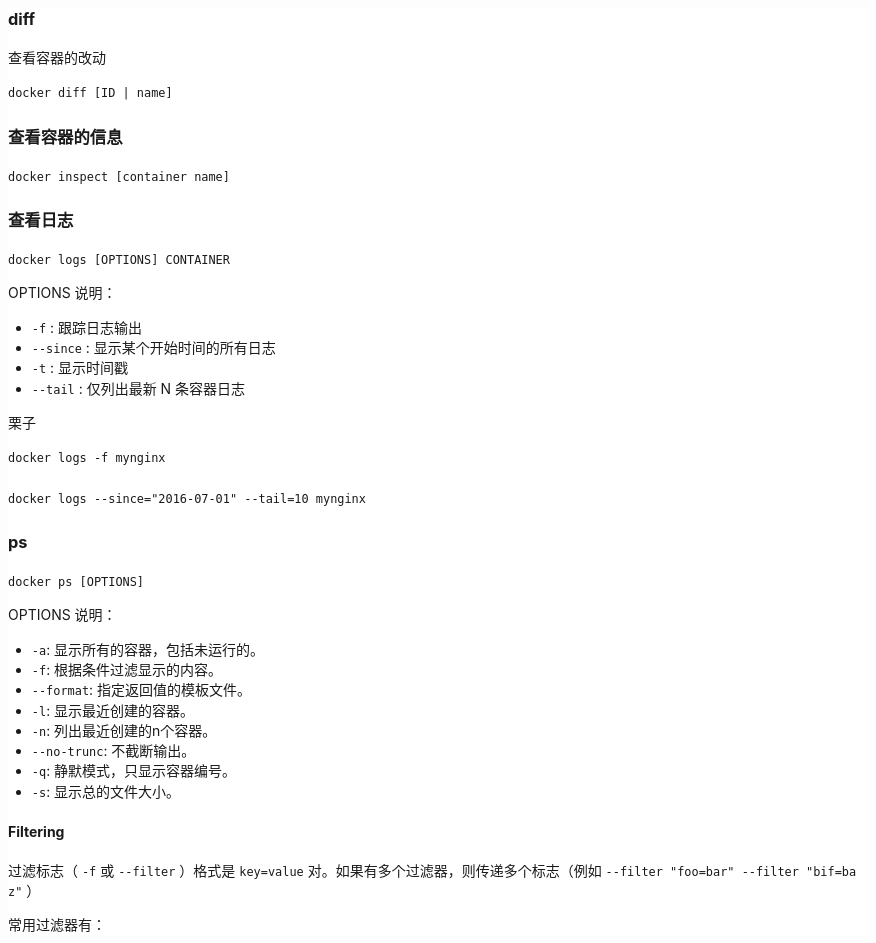 ### diff

查看容器的改动

```
docker diff [ID | name]
```

### 查看容器的信息

```
docker inspect [container name]
```

### 查看日志

```
docker logs [OPTIONS] CONTAINER
```

OPTIONS 说明：

* `-f` : 跟踪日志输出
* `--since` : 显示某个开始时间的所有日志
* `-t` : 显示时间戳
* `--tail` : 仅列出最新 N 条容器日志

栗子

```
docker logs -f mynginx

docker logs --since="2016-07-01" --tail=10 mynginx
```

### ps

```
docker ps [OPTIONS]
```

OPTIONS 说明：

* `-a`: 显示所有的容器，包括未运行的。
* `-f`: 根据条件过滤显示的内容。
* `--format`: 指定返回值的模板文件。
* `-l`: 显示最近创建的容器。
* `-n`: 列出最近创建的n个容器。
* `--no-trunc`: 不截断输出。
* `-q`: 静默模式，只显示容器编号。
* `-s`: 显示总的文件大小。

#### Filtering

过滤标志（ `-f` 或 `--filter` ）格式是 `key=value` 对。如果有多个过滤器，则传递多个标志（例如 `--filter "foo=bar" --filter "bif=baz"` ）

常用过滤器有：
